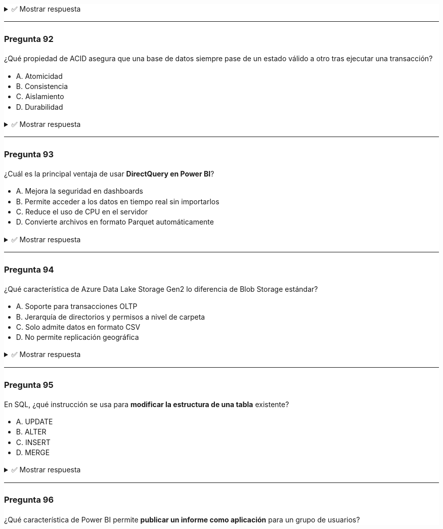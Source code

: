 <details><summary>✅ Mostrar respuesta</summary></details>

---

### Pregunta 92
¿Qué propiedad de ACID asegura que una base de datos siempre pase de un estado válido a otro tras ejecutar una transacción?

- A. Atomicidad  
- B. Consistencia  
- C. Aislamiento  
- D. Durabilidad  

<details><summary>✅ Mostrar respuesta</summary></details>

---

### Pregunta 93
¿Cuál es la principal ventaja de usar **DirectQuery en Power BI**?

- A. Mejora la seguridad en dashboards  
- B. Permite acceder a los datos en tiempo real sin importarlos  
- C. Reduce el uso de CPU en el servidor  
- D. Convierte archivos en formato Parquet automáticamente  

<details><summary>✅ Mostrar respuesta</summary></details>

---

### Pregunta 94
¿Qué característica de Azure Data Lake Storage Gen2 lo diferencia de Blob Storage estándar?

- A. Soporte para transacciones OLTP  
- B. Jerarquía de directorios y permisos a nivel de carpeta  
- C. Solo admite datos en formato CSV  
- D. No permite replicación geográfica  

<details><summary>✅ Mostrar respuesta</summary></details>

---

### Pregunta 95
En SQL, ¿qué instrucción se usa para **modificar la estructura de una tabla** existente?

- A. UPDATE  
- B. ALTER  
- C. INSERT  
- D. MERGE  

<details><summary>✅ Mostrar respuesta</summary></details>

---

### Pregunta 96
¿Qué característica de Power BI permite **publicar un informe como aplicación** para un grupo de usuarios?
